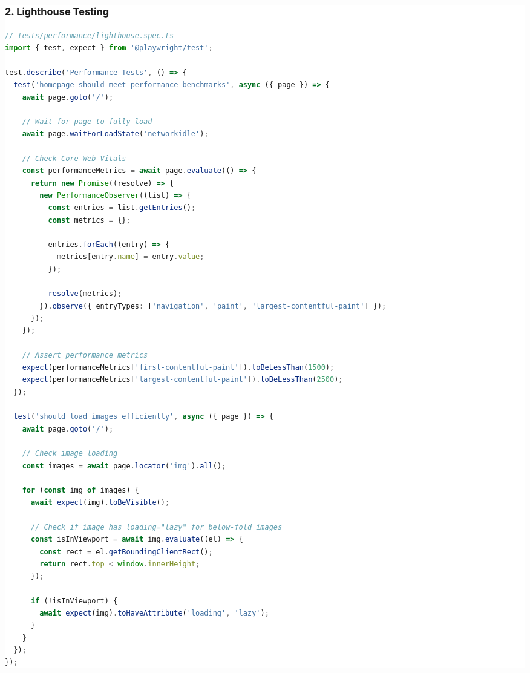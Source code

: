 ### 2. Lighthouse Testing
```typescript
// tests/performance/lighthouse.spec.ts
import { test, expect } from '@playwright/test';

test.describe('Performance Tests', () => {
  test('homepage should meet performance benchmarks', async ({ page }) => {
    await page.goto('/');
    
    // Wait for page to fully load
    await page.waitForLoadState('networkidle');
    
    // Check Core Web Vitals
    const performanceMetrics = await page.evaluate(() => {
      return new Promise((resolve) => {
        new PerformanceObserver((list) => {
          const entries = list.getEntries();
          const metrics = {};
          
          entries.forEach((entry) => {
            metrics[entry.name] = entry.value;
          });
          
          resolve(metrics);
        }).observe({ entryTypes: ['navigation', 'paint', 'largest-contentful-paint'] });
      });
    });
    
    // Assert performance metrics
    expect(performanceMetrics['first-contentful-paint']).toBeLessThan(1500);
    expect(performanceMetrics['largest-contentful-paint']).toBeLessThan(2500);
  });

  test('should load images efficiently', async ({ page }) => {
    await page.goto('/');
    
    // Check image loading
    const images = await page.locator('img').all();
    
    for (const img of images) {
      await expect(img).toBeVisible();
      
      // Check if image has loading="lazy" for below-fold images
      const isInViewport = await img.evaluate((el) => {
        const rect = el.getBoundingClientRect();
        return rect.top < window.innerHeight;
      });
      
      if (!isInViewport) {
        await expect(img).toHaveAttribute('loading', 'lazy');
      }
    }
  });
});
```
